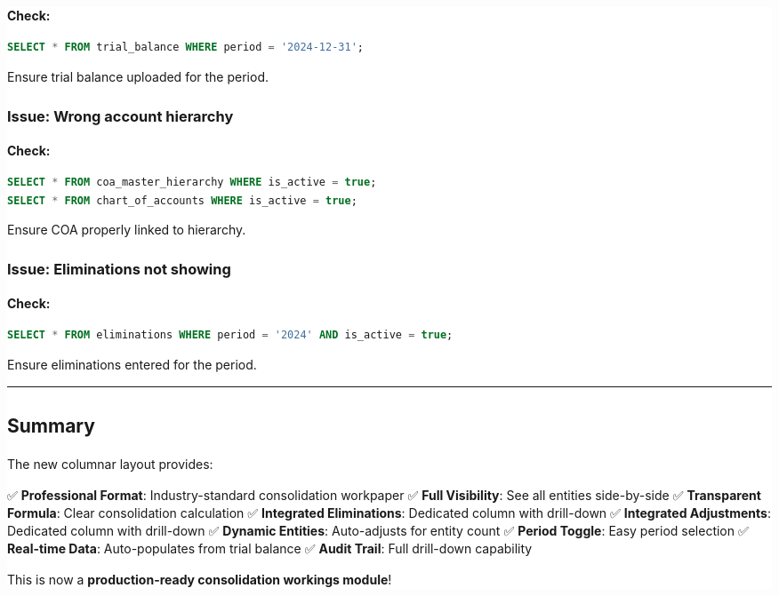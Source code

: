 **Check:**
```sql
SELECT * FROM trial_balance WHERE period = '2024-12-31';
```
Ensure trial balance uploaded for the period.

### Issue: Wrong account hierarchy

**Check:**
```sql
SELECT * FROM coa_master_hierarchy WHERE is_active = true;
SELECT * FROM chart_of_accounts WHERE is_active = true;
```
Ensure COA properly linked to hierarchy.

### Issue: Eliminations not showing

**Check:**
```sql
SELECT * FROM eliminations WHERE period = '2024' AND is_active = true;
```
Ensure eliminations entered for the period.

---

## Summary

The new columnar layout provides:

✅ **Professional Format**: Industry-standard consolidation workpaper
✅ **Full Visibility**: See all entities side-by-side
✅ **Transparent Formula**: Clear consolidation calculation
✅ **Integrated Eliminations**: Dedicated column with drill-down
✅ **Integrated Adjustments**: Dedicated column with drill-down
✅ **Dynamic Entities**: Auto-adjusts for entity count
✅ **Period Toggle**: Easy period selection
✅ **Real-time Data**: Auto-populates from trial balance
✅ **Audit Trail**: Full drill-down capability

This is now a **production-ready consolidation workings module**!
